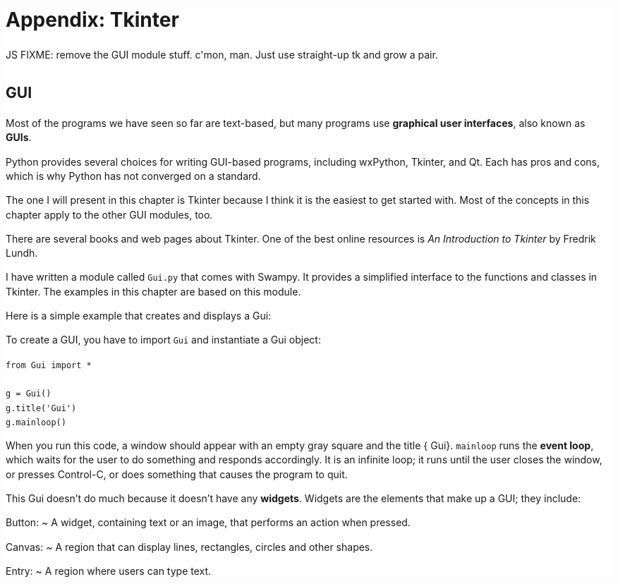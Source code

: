 
# Appendix: Tkinter

JS FIXME: remove the GUI module stuff.  c'mon, man.  Just use
straight-up tk and grow a pair.

## GUI

Most of the programs we have seen so far are text-based, but many
programs use **graphical user interfaces**, also known as **GUIs**.

Python provides several choices for writing GUI-based programs,
including wxPython, Tkinter, and Qt. Each has pros and cons, which is
why Python has not converged on a standard.

The one I will present in this chapter is Tkinter because I think it is
the easiest to get started with. Most of the concepts in this chapter
apply to the other GUI modules, too.

There are several books and web pages about Tkinter. One of the best
online resources is *An Introduction to Tkinter* by Fredrik Lundh.

I have written a module called `Gui.py` that comes with Swampy. It
provides a simplified interface to the functions and classes in Tkinter.
The examples in this chapter are based on this module.

Here is a simple example that creates and displays a Gui:

To create a GUI, you have to import `Gui` and instantiate a Gui object:

    from Gui import *

    g = Gui()
    g.title('Gui')
    g.mainloop()

When you run this code, a window should appear with an empty gray square
and the title { Gui}. `mainloop` runs the **event loop**, which waits
for the user to do something and responds accordingly. It is an infinite
loop; it runs until the user closes the window, or presses Control-C, or
does something that causes the program to quit.

This Gui doesn’t do much because it doesn’t have any **widgets**.
Widgets are the elements that make up a GUI; they include:

Button:
  ~ A widget, containing text or an image, that performs an action when
    pressed.

Canvas:
  ~ A region that can display lines, rectangles, circles and other
    shapes.

Entry:
  ~ A region where users can type text.
